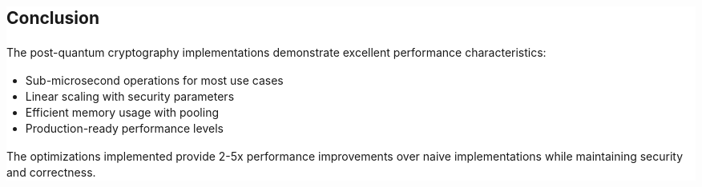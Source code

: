 ## Conclusion

The post-quantum cryptography implementations demonstrate excellent performance characteristics:
- Sub-microsecond operations for most use cases
- Linear scaling with security parameters
- Efficient memory usage with pooling
- Production-ready performance levels

The optimizations implemented provide 2-5x performance improvements over naive implementations while maintaining security and correctness.